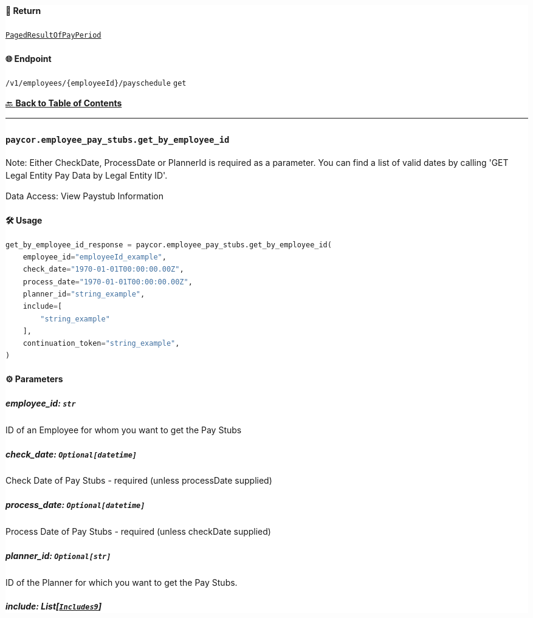 #### 🔄 Return<a id="🔄-return"></a>

[`PagedResultOfPayPeriod`](./paycor_python_sdk/pydantic/paged_result_of_pay_period.py)

#### 🌐 Endpoint<a id="🌐-endpoint"></a>

`/v1/employees/{employeeId}/payschedule` `get`

[🔙 **Back to Table of Contents**](#table-of-contents)

---

### `paycor.employee_pay_stubs.get_by_employee_id`<a id="paycoremployee_pay_stubsget_by_employee_id"></a>

Note: Either CheckDate, ProcessDate or PlannerId is required as a parameter. You can find a list of valid dates by calling 'GET Legal Entity Pay Data by Legal Entity ID'.

Data Access: View Paystub Information

#### 🛠️ Usage<a id="🛠️-usage"></a>

```python
get_by_employee_id_response = paycor.employee_pay_stubs.get_by_employee_id(
    employee_id="employeeId_example",
    check_date="1970-01-01T00:00:00.00Z",
    process_date="1970-01-01T00:00:00.00Z",
    planner_id="string_example",
    include=[
        "string_example"
    ],
    continuation_token="string_example",
)
```

#### ⚙️ Parameters<a id="⚙️-parameters"></a>

##### employee_id: `str`<a id="employee_id-str"></a>

ID of an Employee for whom you want to get the Pay Stubs

##### check_date: `Optional[datetime]`<a id="check_date-optionaldatetime"></a>

Check Date of Pay Stubs - required (unless processDate supplied)

##### process_date: `Optional[datetime]`<a id="process_date-optionaldatetime"></a>

Process Date of Pay Stubs - required (unless checkDate supplied)

##### planner_id: `Optional[str]`<a id="planner_id-optionalstr"></a>

ID of the Planner for which you want to get the Pay Stubs.

##### include: List[[`Includes9`](./paycor_python_sdk/type/includes9.py)]<a id="include-listincludes9paycor_python_sdktypeincludes9py"></a>
